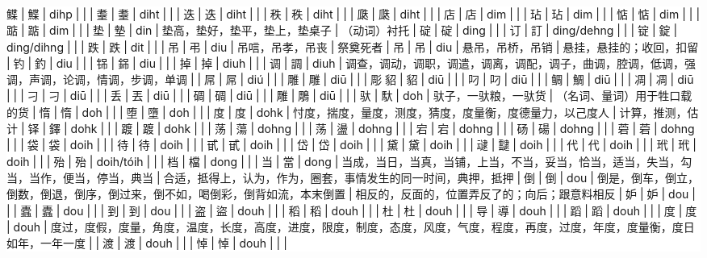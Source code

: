 鲽 | 鰈 | dihp |  |  | 
耋 | 耋 | diht |  |  | 
迭 | 迭 | diht |  |  | 
秩 | 秩 | diht |  |  | 
瓞 | 瓞 | diht |  |  | 
店 | 店 | dim |  |  | 
玷 | 玷 | dim |  |  | 
惦 | 惦 | dim |  |  | 
踮 | 踮 | dim |  |  | 
垫 | 墊 | din | 垫高，垫好，垫平，垫上，垫桌子 | （动词）衬托 | 
碇 | 碇 | ding |  |  | 
订 | 訂 | ding/dehng |  |  | 
锭 | 錠 | ding/dihng |  |  | 
跌 | 跌 | dit |  |  | 
吊 | 弔 | diu | 吊唁，吊孝，吊丧 | 祭奠死者 | 
吊 | 吊 | diu | 悬吊，吊桥，吊销 | 悬挂，悬挂的；收回，扣留 | 
钓 | 釣 | diu |  |  | 
铞 | 銱 | diu |  |  | 
掉 | 掉 | diuh |  |  | 
调 | 調 | diuh | 调查，调动，调职，调遣，调离，调配，调子，曲调，腔调，低调，强调，声调，论调，情调，步调，单调 |  | 
屌 | 屌 | diú |  |  | 
雕 | 雕 | diū |  |  | 彫
貂 | 貂 | diū |  |  | 
叼 | 叼 | diū |  |  | 
鲷 | 鯛 | diū |  |  | 
凋 | 凋 | diū |  |  | 
刁 | 刁 | diū |  |  | 
丢 | 丟 | diū |  |  | 
碉 | 碉 | diū |  |  | 
雕 | 鵰 | diū |  |  | 
驮 | 馱 | doh | 驮子，一驮粮，一驮货 | （名词、量词）用于牲口载的货 | 
惰 | 惰 | doh |  |  | 
堕 | 墮 | doh |  |  | 
度 | 度 | dohk | 忖度，揣度，量度，测度，猜度，度量衡，度德量力，以己度人 | 计算，推测，估计 | 
铎 | 鐸 | dohk |  |  | 
踱 | 踱 | dohk |  |  | 
荡 | 蕩 | dohng |  |  | 
荡 | 盪 | dohng |  |  | 
宕 | 宕 | dohng |  |  | 
砀 | 碭 | dohng |  |  | 
菪 | 菪 | dohng |  |  | 
袋 | 袋 | doih |  |  | 
待 | 待 | doih |  |  | 
甙 | 甙 | doih |  |  | 
岱 | 岱 | doih |  |  | 
黛 | 黛 | doih |  |  | 
叇 | 靆 | doih |  |  | 
代 | 代 | doih |  |  | 
玳 | 玳 | doih |  |  | 
殆 | 殆 | doih/tóih |  |  | 
档 | 檔 | dong |  |  | 
当 | 當 | dong | 当成，当日，当真，当铺，上当，不当，妥当，恰当，适当，失当，勾当，当作，便当，停当，典当 | 合适，抵得上，认为，作为，圈套，事情发生的同一时间，典押，抵押 | 
倒 | 倒 | dou | 倒是，倒车，倒立，倒数，倒退，倒序，倒过来，倒不如，喝倒彩，倒背如流，本末倒置 | 相反的，反面的，位置弄反了的；向后；跟意料相反 | 
妒 | 妒 | dou |  |  | 
蠹 | 蠹 | dou |  |  | 
到 | 到 | dou |  |  | 
盗 | 盜 | douh |  |  | 
稻 | 稻 | douh |  |  | 
杜 | 杜 | douh |  |  | 
导 | 導 | douh |  |  | 
蹈 | 蹈 | douh |  |  | 
度 | 度 | douh | 度过，度假，度量，角度，温度，长度，高度，进度，限度，制度，态度，风度，气度，程度，再度，过度，年度，度量衡，度日如年，一年一度 |  | 
渡 | 渡 | douh |  |  | 
悼 | 悼 | douh |  |  | 